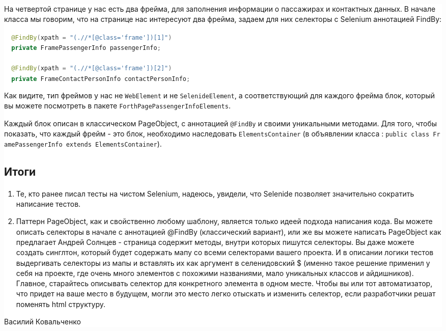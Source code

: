 На четвертой странице у нас есть два фрейма, для заполнения информации о пассажирах и контактных данных. 
В начале класса мы говорим, что на странице нас интересуют два фрейма, задаем для них селекторы с Selenium аннотацией FindBy:

```java
  @FindBy(xpath = "(.//*[@class='frame'])[1]")
  private FramePassengerInfo passengerInfo;

  @FindBy(xpath = "(.//*[@class='frame'])[2]")
  private FrameContactPersonInfo contactPersonInfo;
```

Как видите, тип фреймов у нас не `WebElement` и не `SelenideElement`, а соответствующий для каждого фрейма блок, 
который вы можете посмотреть в пакете `ForthPagePassengerInfoElements`. 

Каждый блок описан в классическом PageObject, с аннотацией `@FindBy` и своими уникальными методами. 
Для того, чтобы показать, что каждый фрейм - это блок, необходимо наследовать `ElementsContainer` 
(в объявлении класса : `public class FramePassengerInfo extends ElementsContainer`).

##  Итоги

1. Те, кто ранее писал тесты на чистом Selenium, надеюсь, увидели, что Selenide позволяет значительно сократить написание тестов.

2. Паттерн PageObject, как и свойственно любому шаблону, является только идеей подхода написания кода. 
Вы можете описать селекторы в начале с аннотацией @FindBy (классический вариант), 
или же вы можете написать PageObject как предлагает Андрей Солнцев - страница содержит методы, внутри которых пишутся селекторы. 
Вы даже можете создать синглтон, который будет содержать мапу со всеми селекторами вашего проекта. 
И в описании логики тестов выдергивать селекторы из мапы и вставлять их как аргумент в селенидовский $ 
(именно такое решение применил у себя на проекте, где очень много элементов с похожими названиями, мало уникальных классов и айдишников). 
Главное, старайтесь описывать селектор для конкретного элемента в одном месте. 
Чтобы вы или тот автоматизатор, что придет на ваше место в будущем, могли это место 
легко отыскать и изменить селектор, если разработчики решат поменять html структуру.


Василий Ковальченко
